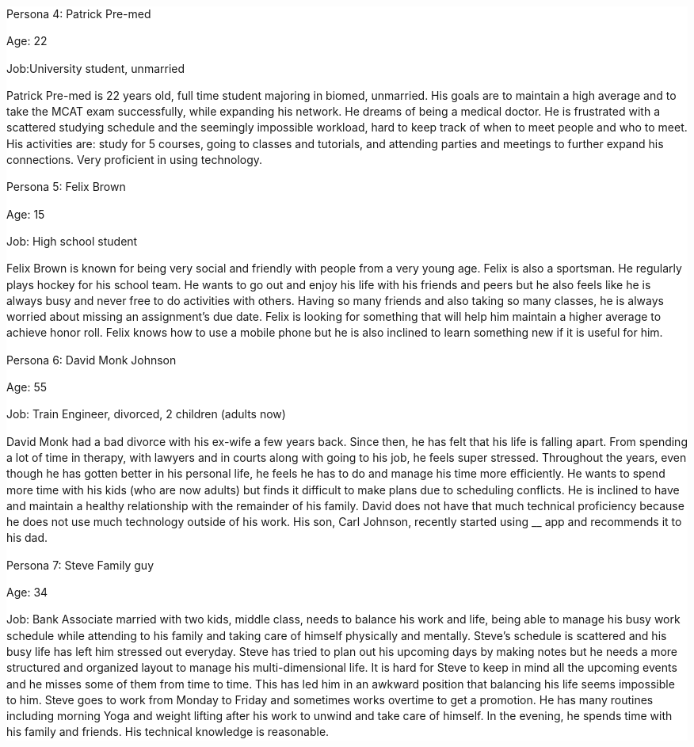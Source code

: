 Persona 4: Patrick Pre-med

Age: 22

Job:University student, unmarried 

Patrick Pre-med is 22 years old, full time student majoring in biomed, unmarried. His goals are to maintain a high average and to take the MCAT exam successfully, while expanding his network. He dreams of being a medical doctor. He is frustrated with a scattered studying schedule and the seemingly impossible workload, hard to keep track of when to meet people and who to meet. His activities are: study for 5 courses, going to classes and tutorials, and attending parties and meetings to further expand his connections. Very proficient in using technology.


Persona 5: Felix Brown

Age: 15

Job: High school student

Felix Brown is known for being very social and friendly with people from a very young age. Felix is also a sportsman. He regularly plays hockey for his school team. He wants to go out and enjoy his life with his friends and peers but he also feels like he is always busy and never free to do activities with others. Having so many friends and also taking so many classes, he is always worried about missing an assignment’s due date. Felix is looking for something that will help him maintain a higher average to achieve honor roll. Felix knows how to use a mobile phone but he is also inclined to learn something new if it is useful for him. 


Persona 6: David Monk Johnson

Age: 55

Job: Train Engineer, divorced, 2 children (adults now)

David Monk had a bad divorce with his ex-wife a few years back. Since then, he has felt that his life is falling apart. From spending a lot of time in therapy, with lawyers and in courts along with going to his job, he feels super stressed. Throughout the years, even though he has gotten better in his personal life, he feels he has to do and manage his time more efficiently. He wants to spend more time with his kids (who are now adults) but finds it difficult to make plans due to scheduling conflicts. He is inclined to have and maintain a healthy relationship with the remainder of his family. David does not have that much technical proficiency because he does not use much technology outside of his work. His son, Carl Johnson, recently started using __ app and recommends it to his dad.

Persona 7: Steve Family guy

Age: 34

Job: Bank Associate
married with two kids, middle class, needs to balance his work and life, being able to manage his busy work schedule while attending to his family and taking care of himself physically and mentally. Steve’s schedule is scattered and his busy life has left him stressed out everyday. Steve has tried to plan out his upcoming days by making notes but he needs a more structured and organized layout to manage his multi-dimensional life. It is hard for Steve to keep in mind all the upcoming events and he misses some of them from time to time. This has led him in an awkward position that balancing his life seems impossible to him. Steve goes to work from Monday to Friday and sometimes works overtime to get a promotion. He has many routines including morning Yoga and weight lifting after his work to unwind and take care of himself. In the evening, he spends time with his family and friends. His technical knowledge is reasonable.
